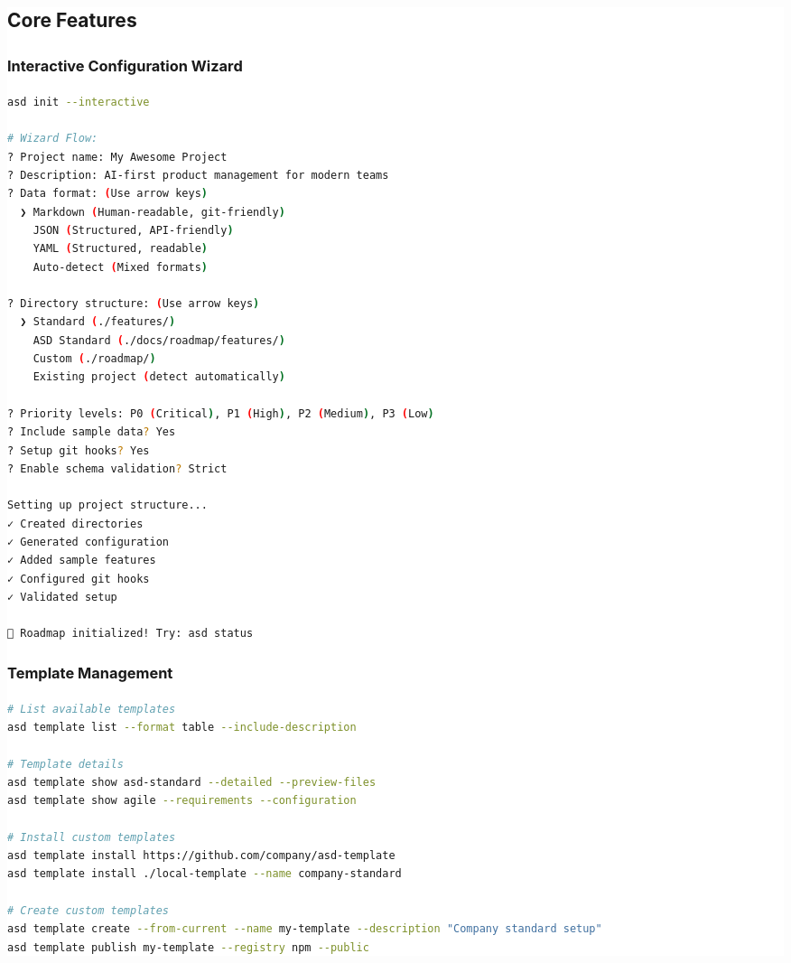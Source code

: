 ## Core Features

### Interactive Configuration Wizard

```bash
asd init --interactive

# Wizard Flow:
? Project name: My Awesome Project
? Description: AI-first product management for modern teams
? Data format: (Use arrow keys)
  ❯ Markdown (Human-readable, git-friendly)
    JSON (Structured, API-friendly)
    YAML (Structured, readable)
    Auto-detect (Mixed formats)

? Directory structure: (Use arrow keys)
  ❯ Standard (./features/)
    ASD Standard (./docs/roadmap/features/)
    Custom (./roadmap/)
    Existing project (detect automatically)

? Priority levels: P0 (Critical), P1 (High), P2 (Medium), P3 (Low)
? Include sample data? Yes
? Setup git hooks? Yes
? Enable schema validation? Strict

Setting up project structure...
✓ Created directories
✓ Generated configuration
✓ Added sample features
✓ Configured git hooks
✓ Validated setup

🎉 Roadmap initialized! Try: asd status
```

### Template Management

```bash
# List available templates
asd template list --format table --include-description

# Template details
asd template show asd-standard --detailed --preview-files
asd template show agile --requirements --configuration

# Install custom templates
asd template install https://github.com/company/asd-template
asd template install ./local-template --name company-standard

# Create custom templates
asd template create --from-current --name my-template --description "Company standard setup"
asd template publish my-template --registry npm --public
```
